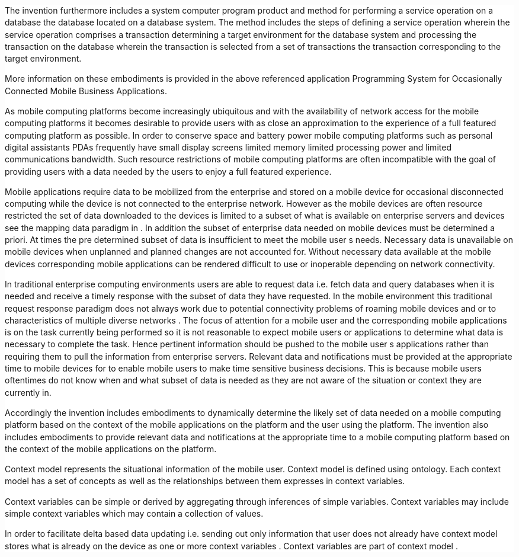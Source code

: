 The invention furthermore includes a system computer program product and method for performing a service operation on a database the database located on a database system. The method includes the steps of defining a service operation wherein the service operation comprises a transaction determining a target environment for the database system and processing the transaction on the database wherein the transaction is selected from a set of transactions the transaction corresponding to the target environment.

More information on these embodiments is provided in the above referenced application Programming System for Occasionally Connected Mobile Business Applications. 

As mobile computing platforms become increasingly ubiquitous and with the availability of network access for the mobile computing platforms it becomes desirable to provide users with as close an approximation to the experience of a full featured computing platform as possible. In order to conserve space and battery power mobile computing platforms such as personal digital assistants PDAs frequently have small display screens limited memory limited processing power and limited communications bandwidth. Such resource restrictions of mobile computing platforms are often incompatible with the goal of providing users with a data needed by the users to enjoy a full featured experience.

Mobile applications require data to be mobilized from the enterprise and stored on a mobile device for occasional disconnected computing while the device is not connected to the enterprise network. However as the mobile devices are often resource restricted the set of data downloaded to the devices is limited to a subset of what is available on enterprise servers and devices see the mapping data paradigm in . In addition the subset of enterprise data needed on mobile devices must be determined a priori. At times the pre determined subset of data is insufficient to meet the mobile user s needs. Necessary data is unavailable on mobile devices when unplanned and planned changes are not accounted for. Without necessary data available at the mobile devices corresponding mobile applications can be rendered difficult to use or inoperable depending on network connectivity.

In traditional enterprise computing environments users are able to request data i.e. fetch data and query databases when it is needed and receive a timely response with the subset of data they have requested. In the mobile environment this traditional request response paradigm does not always work due to potential connectivity problems of roaming mobile devices and or to characteristics of multiple diverse networks . The focus of attention for a mobile user and the corresponding mobile applications is on the task currently being performed so it is not reasonable to expect mobile users or applications to determine what data is necessary to complete the task. Hence pertinent information should be pushed to the mobile user s applications rather than requiring them to pull the information from enterprise servers. Relevant data and notifications must be provided at the appropriate time to mobile devices for to enable mobile users to make time sensitive business decisions. This is because mobile users oftentimes do not know when and what subset of data is needed as they are not aware of the situation or context they are currently in.

Accordingly the invention includes embodiments to dynamically determine the likely set of data needed on a mobile computing platform based on the context of the mobile applications on the platform and the user using the platform. The invention also includes embodiments to provide relevant data and notifications at the appropriate time to a mobile computing platform based on the context of the mobile applications on the platform.

Context model represents the situational information of the mobile user. Context model is defined using ontology. Each context model has a set of concepts as well as the relationships between them expresses in context variables.

Context variables can be simple or derived by aggregating through inferences of simple variables. Context variables may include simple context variables which may contain a collection of values.

In order to facilitate delta based data updating i.e. sending out only information that user does not already have context model stores what is already on the device as one or more context variables . Context variables are part of context model .
